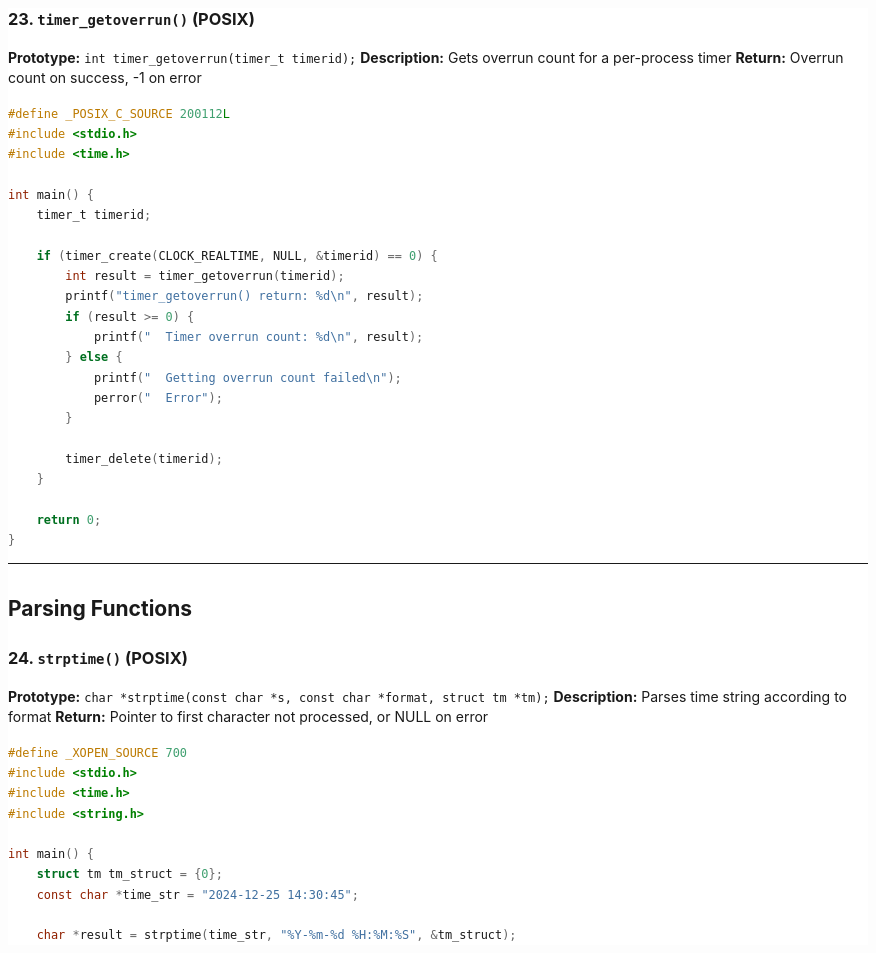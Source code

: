 ### 23. `timer_getoverrun()` (POSIX)
**Prototype:** `int timer_getoverrun(timer_t timerid);`
**Description:** Gets overrun count for a per-process timer
**Return:** Overrun count on success, -1 on error

```c
#define _POSIX_C_SOURCE 200112L
#include <stdio.h>
#include <time.h>

int main() {
    timer_t timerid;
    
    if (timer_create(CLOCK_REALTIME, NULL, &timerid) == 0) {
        int result = timer_getoverrun(timerid);
        printf("timer_getoverrun() return: %d\n", result);
        if (result >= 0) {
            printf("  Timer overrun count: %d\n", result);
        } else {
            printf("  Getting overrun count failed\n");
            perror("  Error");
        }
        
        timer_delete(timerid);
    }
    
    return 0;
}
```

---

## Parsing Functions

### 24. `strptime()` (POSIX)
**Prototype:** `char *strptime(const char *s, const char *format, struct tm *tm);`
**Description:** Parses time string according to format
**Return:** Pointer to first character not processed, or NULL on error

```c
#define _XOPEN_SOURCE 700
#include <stdio.h>
#include <time.h>
#include <string.h>

int main() {
    struct tm tm_struct = {0};
    const char *time_str = "2024-12-25 14:30:45";
    
    char *result = strptime(time_str, "%Y-%m-%d %H:%M:%S", &tm_struct);
